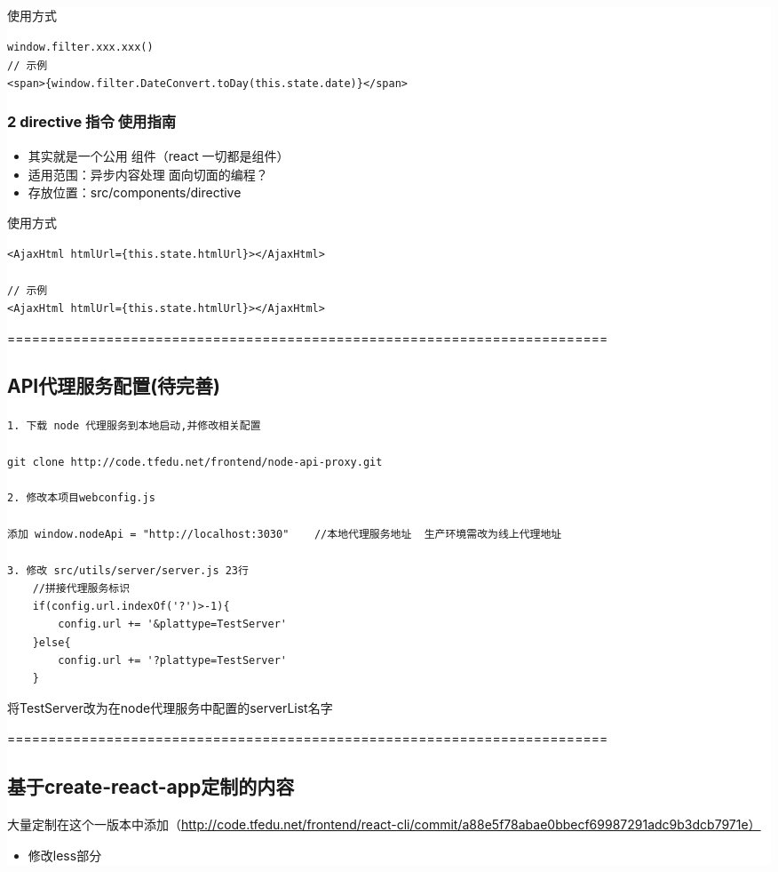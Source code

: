 使用方式
```
window.filter.xxx.xxx()
// 示例
<span>{window.filter.DateConvert.toDay(this.state.date)}</span>

```

### 2 directive 指令 使用指南

- 其实就是一个公用 组件（react 一切都是组件）
- 适用范围：异步内容处理  面向切面的编程？
- 存放位置：src/components/directive

使用方式
```
<AjaxHtml htmlUrl={this.state.htmlUrl}></AjaxHtml>

// 示例
<AjaxHtml htmlUrl={this.state.htmlUrl}></AjaxHtml>

```



=========================================================================
## API代理服务配置(待完善)
```
1. 下载 node 代理服务到本地启动,并修改相关配置

git clone http://code.tfedu.net/frontend/node-api-proxy.git

2. 修改本项目webconfig.js  

添加 window.nodeApi = "http://localhost:3030"    //本地代理服务地址  生产环境需改为线上代理地址

3. 修改 src/utils/server/server.js 23行
	//拼接代理服务标识
    if(config.url.indexOf('?')>-1){
        config.url += '&plattype=TestServer'
    }else{
        config.url += '?plattype=TestServer'
    }
```
将TestServer改为在node代理服务中配置的serverList名字

=========================================================================

## 基于create-react-app定制的内容

大量定制在这个一版本中添加（http://code.tfedu.net/frontend/react-cli/commit/a88e5f78abae0bbecf69987291adc9b3dcb7971e）

- 修改less部分
